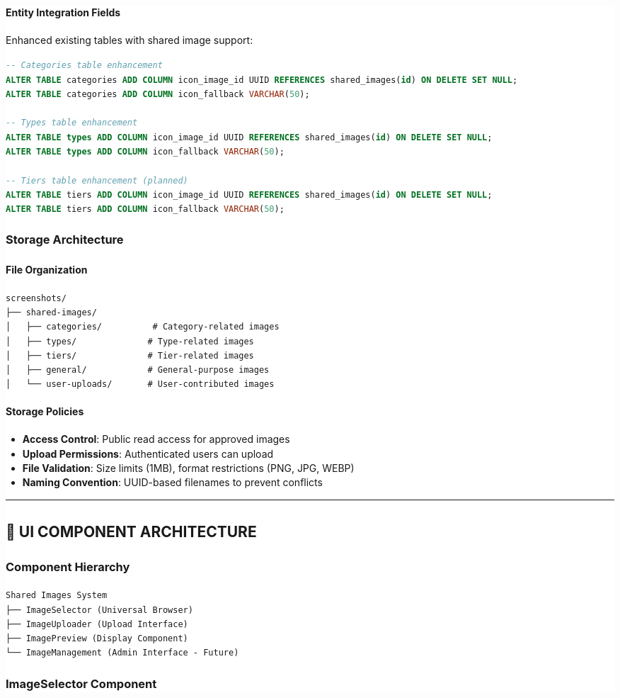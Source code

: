 #### **Entity Integration Fields**
Enhanced existing tables with shared image support:

```sql
-- Categories table enhancement
ALTER TABLE categories ADD COLUMN icon_image_id UUID REFERENCES shared_images(id) ON DELETE SET NULL;
ALTER TABLE categories ADD COLUMN icon_fallback VARCHAR(50);

-- Types table enhancement  
ALTER TABLE types ADD COLUMN icon_image_id UUID REFERENCES shared_images(id) ON DELETE SET NULL;
ALTER TABLE types ADD COLUMN icon_fallback VARCHAR(50);

-- Tiers table enhancement (planned)
ALTER TABLE tiers ADD COLUMN icon_image_id UUID REFERENCES shared_images(id) ON DELETE SET NULL;
ALTER TABLE tiers ADD COLUMN icon_fallback VARCHAR(50);
```

### **Storage Architecture**

#### **File Organization**
```
screenshots/
├── shared-images/
│   ├── categories/          # Category-related images
│   ├── types/              # Type-related images  
│   ├── tiers/              # Tier-related images
│   ├── general/            # General-purpose images
│   └── user-uploads/       # User-contributed images
```

#### **Storage Policies**
- **Access Control**: Public read access for approved images
- **Upload Permissions**: Authenticated users can upload
- **File Validation**: Size limits (1MB), format restrictions (PNG, JPG, WEBP)
- **Naming Convention**: UUID-based filenames to prevent conflicts

---

## **🎨 UI COMPONENT ARCHITECTURE**

### **Component Hierarchy**
```
Shared Images System
├── ImageSelector (Universal Browser)
├── ImageUploader (Upload Interface)  
├── ImagePreview (Display Component)
└── ImageManagement (Admin Interface - Future)
```

### **ImageSelector Component**

